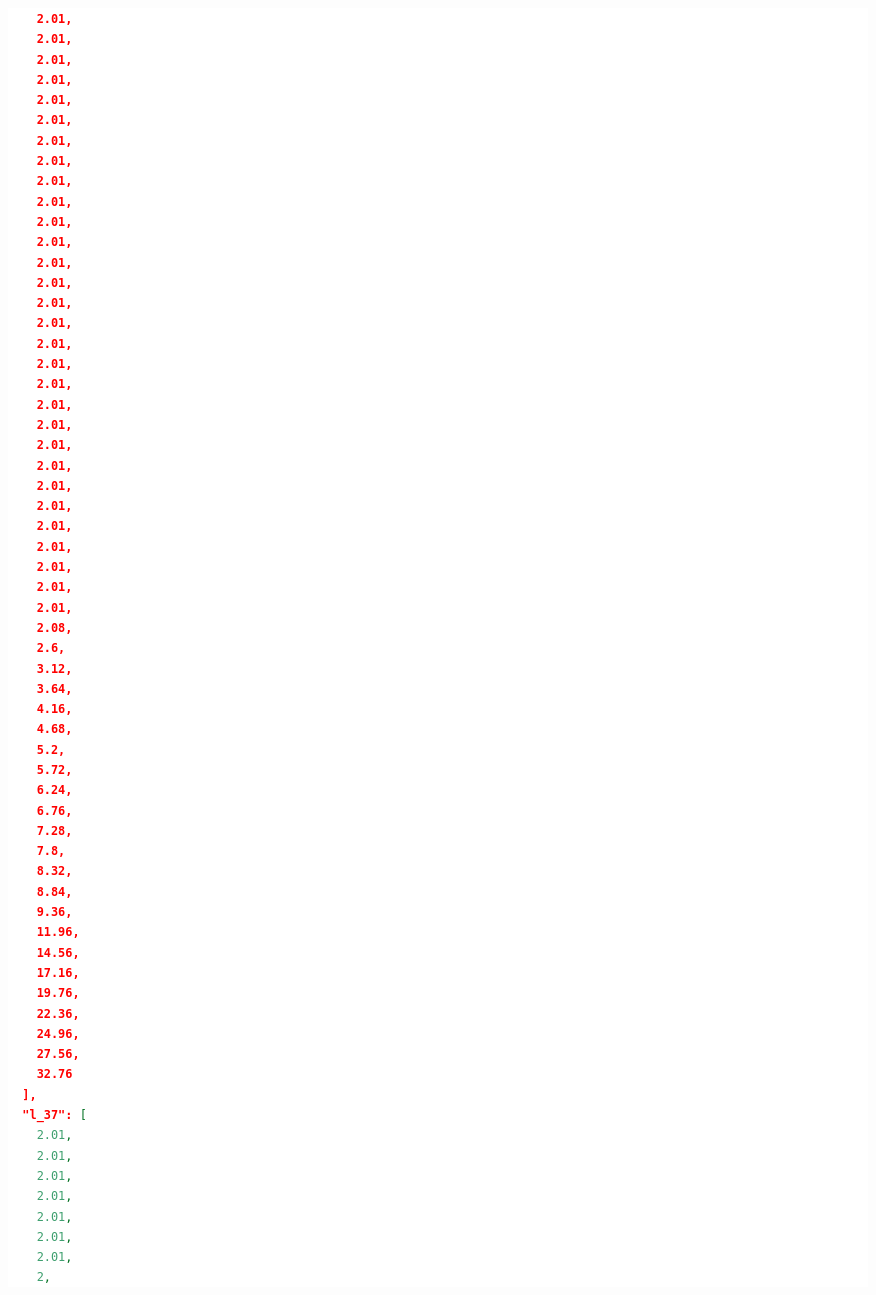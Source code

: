 ```json
    2.01,
    2.01,
    2.01,
    2.01,
    2.01,
    2.01,
    2.01,
    2.01,
    2.01,
    2.01,
    2.01,
    2.01,
    2.01,
    2.01,
    2.01,
    2.01,
    2.01,
    2.01,
    2.01,
    2.01,
    2.01,
    2.01,
    2.01,
    2.01,
    2.01,
    2.01,
    2.01,
    2.01,
    2.01,
    2.01,
    2.08,
    2.6,
    3.12,
    3.64,
    4.16,
    4.68,
    5.2,
    5.72,
    6.24,
    6.76,
    7.28,
    7.8,
    8.32,
    8.84,
    9.36,
    11.96,
    14.56,
    17.16,
    19.76,
    22.36,
    24.96,
    27.56,
    32.76
  ],
  "l_37": [
    2.01,
    2.01,
    2.01,
    2.01,
    2.01,
    2.01,
    2.01,
    2,
```